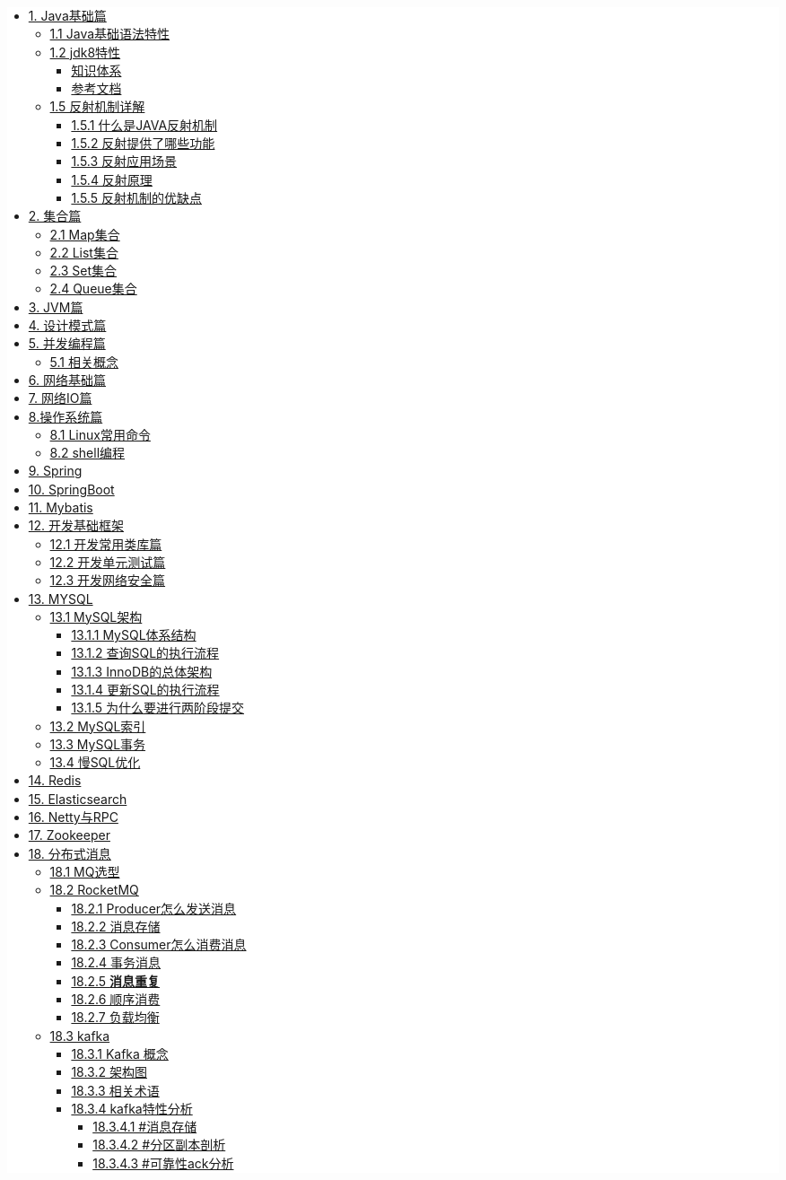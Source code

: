 - [1. Java基础篇](#1-java基础篇)
  - [1.1 Java基础语法特性](#11-java基础语法特性)
  - [1.2 jdk8特性](#12-jdk8特性)
    - [知识体系](#知识体系)
    - [参考文档](#参考文档)
  - [1.5 反射机制详解](#15-反射机制详解)
    - [1.5.1 什么是JAVA反射机制](#151-什么是java反射机制)
    - [1.5.2 反射提供了哪些功能](#152-反射提供了哪些功能)
    - [1.5.3 反射应用场景](#153-反射应用场景)
    - [1.5.4 反射原理](#154-反射原理)
    - [1.5.5 反射机制的优缺点](#155-反射机制的优缺点)
- [2. 集合篇](#2-集合篇)
  - [2.1 Map集合](#21-map集合)
  - [2.2 List集合](#22-list集合)
  - [2.3 Set集合](#23-set集合)
  - [2.4 Queue集合](#24-queue集合)
- [3. JVM篇](#3-jvm篇)
- [4. 设计模式篇](#4-设计模式篇)
- [5. 并发编程篇](#5-并发编程篇)
  - [5.1 相关概念](#51-相关概念)
- [6. 网络基础篇](#6-网络基础篇)
- [7. 网络IO篇](#7-网络io篇)
- [8.操作系统篇](#8操作系统篇)
  - [8.1 Linux常用命令](#81-linux常用命令)
  - [8.2 shell编程](#82-shell编程)
- [9. Spring](#9-spring)
- [10. SpringBoot](#10-springboot)
- [11. Mybatis](#11-mybatis)
- [12. 开发基础框架](#12-开发基础框架)
  - [12.1  开发常用类库篇](#121--开发常用类库篇)
  - [12.2 开发单元测试篇](#122-开发单元测试篇)
  - [12.3 开发网络安全篇](#123-开发网络安全篇)
- [13. MYSQL](#13-mysql)
  - [13.1 MySQL架构](#131-mysql架构)
    - [13.1.1 MySQL体系结构](#1311-mysql体系结构)
    - [13.1.2 查询SQL的执行流程](#1312-查询sql的执行流程)
    - [13.1.3 InnoDB的总体架构](#1313-innodb的总体架构)
    - [13.1.4 更新SQL的执行流程](#1314-更新sql的执行流程)
    - [13.1.5 为什么要进行两阶段提交](#1315-为什么要进行两阶段提交)
  - [13.2 MySQL索引](#132-mysql索引)
  - [13.3 MySQL事务](#133-mysql事务)
  - [13.4 慢SQL优化](#134-慢sql优化)
- [14. Redis](#14-redis)
- [15. Elasticsearch](#15-elasticsearch)
- [16. Netty与RPC](#16-netty与rpc)
- [17. Zookeeper](#17-zookeeper)
- [18. 分布式消息](#18-分布式消息)
  - [18.1 MQ选型](#181-mq选型)
  - [18.2 RocketMQ](#182-rocketmq)
    - [18.2.1 Producer怎么发送消息](#1821-producer怎么发送消息)
    - [18.2.2 消息存储](#1822-消息存储)
    - [18.2.3 Consumer怎么消费消息](#1823-consumer怎么消费消息)
    - [18.2.4 事务消息](#1824-事务消息)
    - [18.2.5 **消息重复**](#1825-消息重复)
    - [18.2.6 顺序消费](#1826-顺序消费)
    - [18.2.7 负载均衡](#1827-负载均衡)
  - [18.3 kafka](#183-kafka)
    - [18.3.1 Kafka 概念](#1831-kafka-概念)
    - [18.3.2 架构图](#1832-架构图)
    - [18.3.3 相关术语](#1833-相关术语)
    - [18.3.4 kafka特性分析](#1834-kafka特性分析)
      - [18.3.4.1 #消息存储](#18341-消息存储)
      - [18.3.4.2 #分区副本剖析](#18342-分区副本剖析)
      - [18.3.4.3 #可靠性ack分析](#18343-可靠性ack分析)